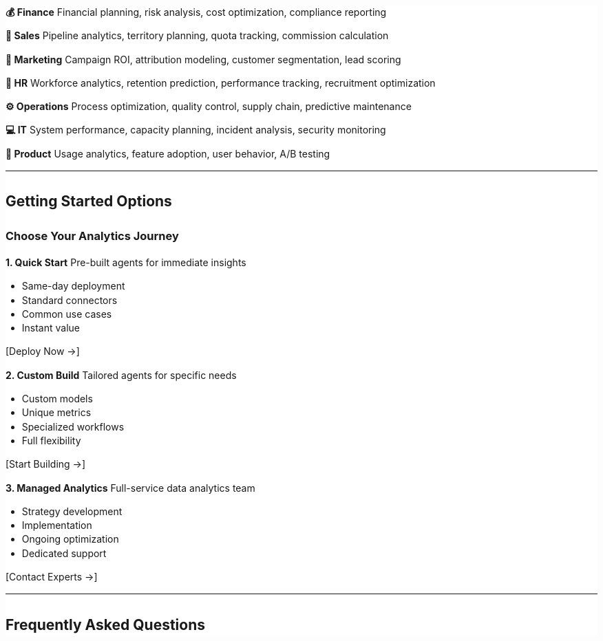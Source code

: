**💰 Finance**
Financial planning, risk analysis, cost optimization, compliance reporting

**🛒 Sales**
Pipeline analytics, territory planning, quota tracking, commission calculation

**📣 Marketing**
Campaign ROI, attribution modeling, customer segmentation, lead scoring

**👥 HR**
Workforce analytics, retention prediction, performance tracking, recruitment optimization

**⚙️ Operations**
Process optimization, quality control, supply chain, predictive maintenance

**💻 IT**
System performance, capacity planning, incident analysis, security monitoring

**🏪 Product**
Usage analytics, feature adoption, user behavior, A/B testing

---

## Getting Started Options

### Choose Your Analytics Journey

**1. Quick Start**
Pre-built agents for immediate insights
- Same-day deployment
- Standard connectors
- Common use cases
- Instant value

[Deploy Now →]

**2. Custom Build**
Tailored agents for specific needs
- Custom models
- Unique metrics
- Specialized workflows
- Full flexibility

[Start Building →]

**3. Managed Analytics**
Full-service data analytics team
- Strategy development
- Implementation
- Ongoing optimization
- Dedicated support

[Contact Experts →]

---

## Frequently Asked Questions
